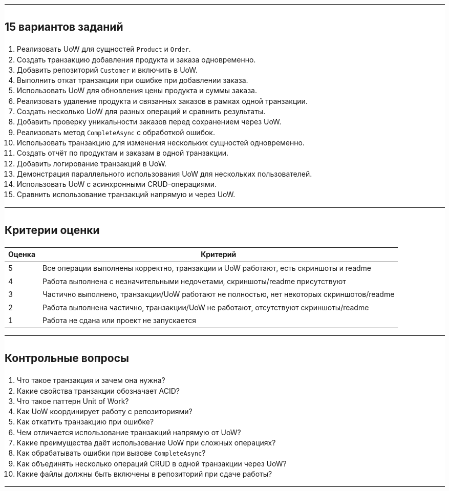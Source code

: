 
---

## 15 вариантов заданий

1. Реализовать UoW для сущностей `Product` и `Order`.
2. Создать транзакцию добавления продукта и заказа одновременно.
3. Добавить репозиторий `Customer` и включить в UoW.
4. Выполнить откат транзакции при ошибке при добавлении заказа.
5. Использовать UoW для обновления цены продукта и суммы заказа.
6. Реализовать удаление продукта и связанных заказов в рамках одной транзакции.
7. Создать несколько UoW для разных операций и сравнить результаты.
8. Добавить проверку уникальности заказов перед сохранением через UoW.
9. Реализовать метод `CompleteAsync` с обработкой ошибок.
10. Использовать транзакцию для изменения нескольких сущностей одновременно.
11. Создать отчёт по продуктам и заказам в одной транзакции.
12. Добавить логирование транзакций в UoW.
13. Демонстрация параллельного использования UoW для нескольких пользователей.
14. Использовать UoW с асинхронными CRUD-операциями.
15. Сравнить использование транзакций напрямую и через UoW.

---

## Критерии оценки

| Оценка | Критерий                                                                                  |
| ------ | ----------------------------------------------------------------------------------------- |
| 5      | Все операции выполнены корректно, транзакции и UoW работают, есть скриншоты и readme      |
| 4      | Работа выполнена с незначительными недочетами, скриншоты/readme присутствуют              |
| 3      | Частично выполнено, транзакции/UoW работают не полностью, нет некоторых скриншотов/readme |
| 2      | Работа выполнена частично, транзакции/UoW не работают, отсутствуют скриншоты/readme       |
| 1      | Работа не сдана или проект не запускается                                                 |

---

## Контрольные вопросы

1. Что такое транзакция и зачем она нужна?
2. Какие свойства транзакции обозначает ACID?
3. Что такое паттерн Unit of Work?
4. Как UoW координирует работу с репозиториями?
5. Как откатить транзакцию при ошибке?
6. Чем отличается использование транзакций напрямую от UoW?
7. Какие преимущества даёт использование UoW при сложных операциях?
8. Как обрабатывать ошибки при вызове `CompleteAsync`?
9. Как объединять несколько операций CRUD в одной транзакции через UoW?
10. Какие файлы должны быть включены в репозиторий при сдаче работы?

---